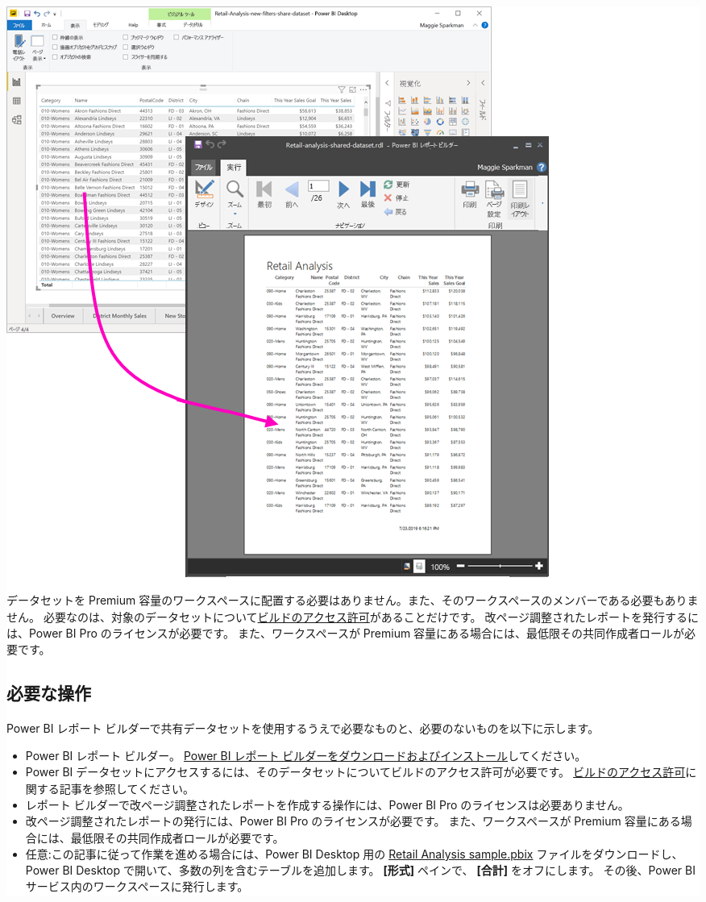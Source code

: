 ![Power BI Desktop からレポート ビルダーの改ページ調整されたレポートへの変換](media/report-builder-shared-datasets/power-bi-desktop-report-builder-arrow-26-pgs.png)

データセットを Premium 容量のワークスペースに配置する必要はありません。また、そのワークスペースのメンバーである必要もありません。 必要なのは、対象のデータセットについて[ビルドのアクセス許可](service-datasets-build-permissions.md#build-permissions-for-shared-datasets)があることだけです。 改ページ調整されたレポートを発行するには、Power BI Pro のライセンスが必要です。 また、ワークスペースが Premium 容量にある場合には、最低限その共同作成者ロールが必要です。

## <a name="what-you-need"></a>必要な操作

Power BI レポート ビルダーで共有データセットを使用するうえで必要なものと、必要のないものを以下に示します。

- Power BI レポート ビルダー。 [Power BI レポート ビルダーをダウンロードおよびインストール](https://go.microsoft.com/fwlink/?linkid=2086513)してください。
- Power BI データセットにアクセスするには、そのデータセットについてビルドのアクセス許可が必要です。 [ビルドのアクセス許可](service-datasets-build-permissions.md#build-permissions-for-shared-datasets)に関する記事を参照してください。
- レポート ビルダーで改ページ調整されたレポートを作成する操作には、Power BI Pro のライセンスは必要ありません。 
- 改ページ調整されたレポートの発行には、Power BI Pro のライセンスが必要です。 また、ワークスペースが Premium 容量にある場合には、最低限その共同作成者ロールが必要です。 
- 任意:この記事に従って作業を進める場合には、Power BI Desktop 用の [Retail Analysis sample.pbix](http://download.microsoft.com/download/9/6/D/96DDC2FF-2568-491D-AAFA-AFDD6F763AE3/Retail%20Analysis%20Sample%20PBIX.pbix) ファイルをダウンロードし、Power BI Desktop で開いて、多数の列を含むテーブルを追加します。 **[形式]** ペインで、 **[合計]** をオフにします。 その後、Power BI サービス内のワークスペースに発行します。
